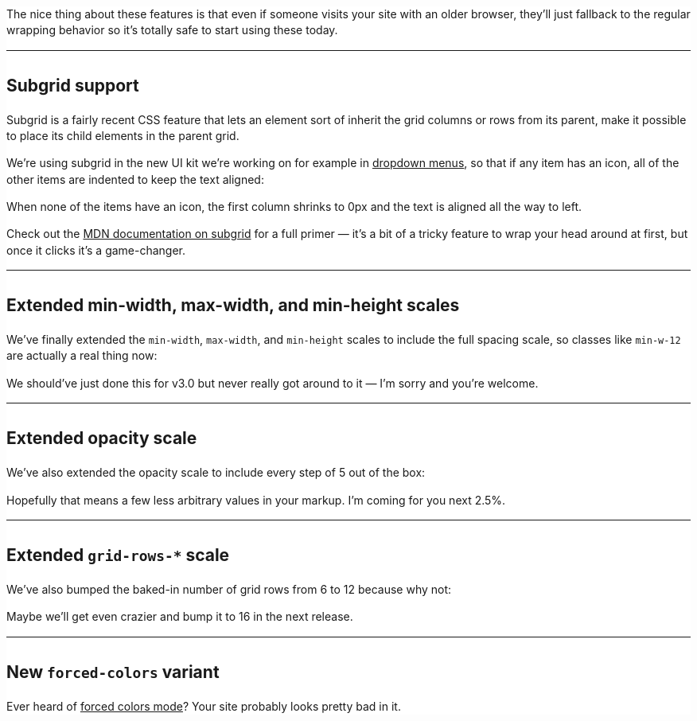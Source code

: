 The nice thing about these features is that even if someone visits your site with an older browser, they’ll just fallback to the regular wrapping behavior so it’s totally safe to start using these today.

---

## Subgrid support

Subgrid is a fairly recent CSS feature that lets an element sort of inherit the grid columns or rows from its parent, make it possible to place its child elements in the parent grid.

We’re using subgrid in the new UI kit we’re working on for example in [dropdown menus](https://twitter.com/adamwathan/status/1717576154008240615), so that if any item has an icon, all of the other items are indented to keep the text aligned:

When none of the items have an icon, the first column shrinks to 0px and the text is aligned all the way to left.

Check out the [MDN documentation on subgrid](https://developer.mozilla.org/en-US/docs/Web/CSS/CSS_grid_layout/Subgrid) for a full primer — it’s a bit of a tricky feature to wrap your head around at first, but once it clicks it’s a game-changer.

---

## Extended min-width, max-width, and min-height scales

We’ve finally extended the `min-width`, `max-width`, and `min-height` scales to include the full spacing scale, so classes like `min-w-12` are actually a real thing now:

We should’ve just done this for v3.0 but never really got around to it — I’m sorry and you’re welcome.

---

## Extended opacity scale

We’ve also extended the opacity scale to include every step of 5 out of the box:

Hopefully that means a few less arbitrary values in your markup. I’m coming for you next 2.5%.

---

## Extended `grid-rows-*` scale

We’ve also bumped the baked-in number of grid rows from 6 to 12 because why not:

Maybe we’ll get even crazier and bump it to 16 in the next release.

---

## New `forced-colors` variant

Ever heard of [forced colors mode](https://developer.mozilla.org/en-US/docs/Web/CSS/@media/forced-colors)? Your site probably looks pretty bad in it.
